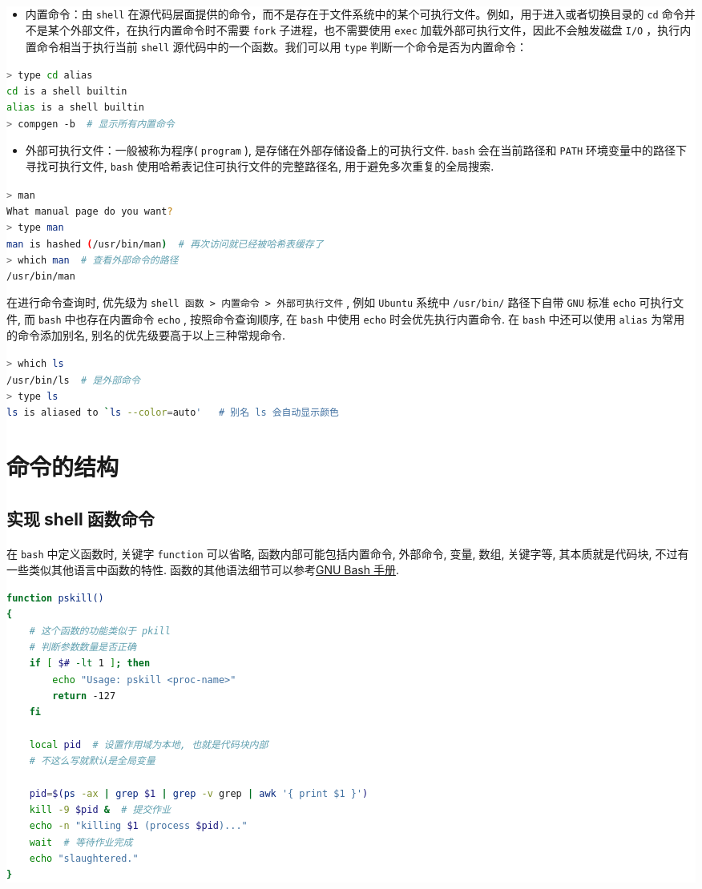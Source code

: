 * 内置命令：由 `shell` 在源代码层面提供的命令，而不是存在于文件系统中的某个可执行文件。例如，用于进入或者切换目录的 `cd` 命令并不是某个外部文件，在执行内置命令时不需要 `fork` 子进程，也不需要使用 `exec` 加载外部可执行文件，因此不会触发磁盘 `I/O` ，执行内置命令相当于执行当前 `shell` 源代码中的一个函数。我们可以用 `type` 判断一个命令是否为内置命令：

``` bash
> type cd alias
cd is a shell builtin
alias is a shell builtin
> compgen -b  # 显示所有内置命令
```

* 外部可执行文件：一般被称为程序( `program` ), 是存储在外部存储设备上的可执行文件. `bash` 会在当前路径和 `PATH` 环境变量中的路径下寻找可执行文件, `bash` 使用哈希表记住可执行文件的完整路径名, 用于避免多次重复的全局搜索.

``` bash
> man
What manual page do you want?
> type man
man is hashed (/usr/bin/man)  # 再次访问就已经被哈希表缓存了
> which man  # 查看外部命令的路径
/usr/bin/man
```

在进行命令查询时, 优先级为 `shell 函数 > 内置命令 > 外部可执行文件` , 例如 `Ubuntu` 系统中 `/usr/bin/` 路径下自带 `GNU` 标准 `echo` 可执行文件, 而 `bash` 中也存在内置命令 `echo` , 按照命令查询顺序, 在 `bash` 中使用 `echo` 时会优先执行内置命令. 在 `bash` 中还可以使用 `alias` 为常用的命令添加别名, 别名的优先级要高于以上三种常规命令.

``` bash
> which ls
/usr/bin/ls  # 是外部命令
> type ls
ls is aliased to `ls --color=auto'   # 别名 ls 会自动显示颜色
```

# 命令的结构

## 实现 shell 函数命令

在 `bash` 中定义函数时, 关键字 `function` 可以省略, 函数内部可能包括内置命令, 外部命令, 变量, 数组, 关键字等, 其本质就是代码块, 不过有一些类似其他语言中函数的特性. 函数的其他语法细节可以参考[GNU Bash 手册](https://www.gnu.org/software/bash/manual/html_node/Shell-Functions.html).

``` bash
function pskill()
{
    # 这个函数的功能类似于 pkill
    # 判断参数数量是否正确
    if [ $# -lt 1 ]; then
        echo "Usage: pskill <proc-name>"
        return -127
    fi

    local pid  # 设置作用域为本地, 也就是代码块内部
    # 不这么写就默认是全局变量

    pid=$(ps -ax | grep $1 | grep -v grep | awk '{ print $1 }')
    kill -9 $pid &  # 提交作业
    echo -n "killing $1 (process $pid)..."
    wait  # 等待作业完成
    echo "slaughtered."
}
```
